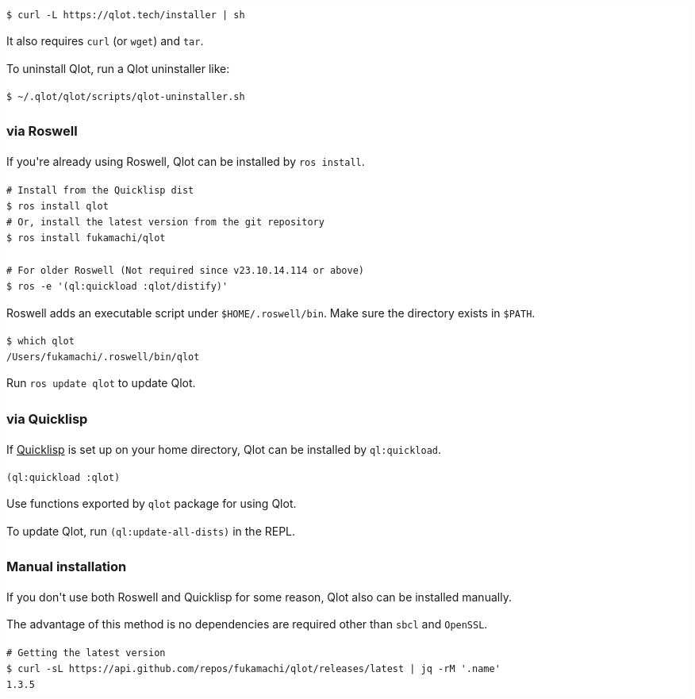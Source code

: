```shell
$ curl -L https://qlot.tech/installer | sh
```

It also requires `curl` (or `wget`) and `tar`.

To uninstall Qlot, run a Qlot uninstaller like:

```
$ ~/.qlot/qlot/scripts/qlot-uninstaller.sh
```

### via Roswell

If you're already using Roswell, Qlot can be installed by `ros install`.

```shell
# Install from the Quicklisp dist
$ ros install qlot
# Or, install the latest version from the git repository
$ ros install fukamachi/qlot

# For older Roswell (Not required since v23.10.14.114 or above)
$ ros -e '(ql:quickload :qlot/distify)'
```

Roswell adds an executable script under `$HOME/.roswell/bin`. Make sure the directory exists in `$PATH`.

```shell
$ which qlot
/Users/fukamachi/.roswell/bin/qlot
```

Run `ros update qlot` to update Qlot.

### via Quicklisp

If [Quicklisp](https://www.quicklisp.org/) is set up on your home directory, Qlot can be installed by `ql:quickload`.

```common-lisp
(ql:quickload :qlot)
```

Use functions exported by `qlot` package for using Qlot.

To update Qlot, run `(ql:update-all-dists)` in the REPL.

### Manual installation

If you don't use both Roswell and Quicklisp for some reason, Qlot also can be installed manually.

The advantage of this method is no dependencies are required other than `sbcl` and `OpenSSL`.

```shell
# Getting the latest version
$ curl -sL https://api.github.com/repos/fukamachi/qlot/releases/latest | jq -rM '.name'
1.3.5
```
